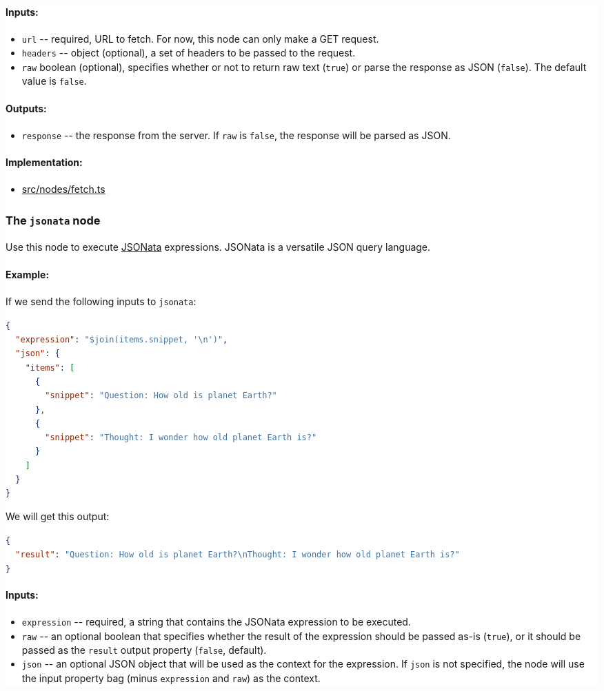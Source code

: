 #### Inputs:

- `url` -- required, URL to fetch. For now, this node can only make a GET request.
- `headers` -- object (optional), a set of headers to be passed to the request.
- `raw` boolean (optional), specifies whether or not to return raw text (`true`) or parse the response as JSON (`false`). The default value is `false`.

#### Outputs:

- `response` -- the response from the server. If `raw` is `false`, the response will be parsed as JSON.

#### Implementation:

- [src/nodes/fetch.ts](src/nodes/fetch.ts)

### The `jsonata` node

Use this node to execute [JSONata](https://jsonata.org/) expressions. JSONata is a versatile JSON query language.

#### Example:

If we send the following inputs to `jsonata`:

```json
{
  "expression": "$join(items.snippet, '\n')",
  "json": {
    "items": [
      {
        "snippet": "Question: How old is planet Earth?"
      },
      {
        "snippet": "Thought: I wonder how old planet Earth is?"
      }
    ]
  }
}
```

We will get this output:

```json
{
  "result": "Question: How old is planet Earth?\nThought: I wonder how old planet Earth is?"
}
```

#### Inputs:

- `expression` -- required, a string that contains the JSONata expression to be executed.
- `raw` -- an optional boolean that specifies whether the result of the expression should be passed as-is (`true`), or it should be passed as the `result` output property (`false`, default).
- `json` -- an optional JSON object that will be used as the context for the expression. If `json` is not specified, the node will use the input property bag (minus `expression` and `raw`) as the context.
